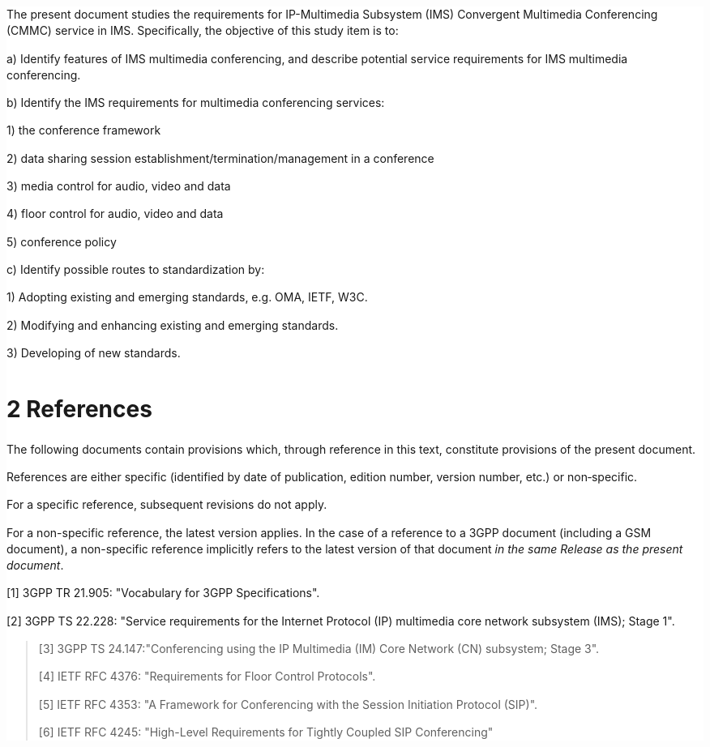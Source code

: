 The present document studies the requirements for IP-Multimedia
Subsystem (IMS) Convergent Multimedia Conferencing (CMMC) service in
IMS. Specifically, the objective of this study item is to:

a\) Identify features of IMS multimedia conferencing, and describe
potential service requirements for IMS multimedia conferencing.

b\) Identify the IMS requirements for multimedia conferencing services:

1\) the conference framework

2\) data sharing session establishment/termination/management in a
conference

3\) media control for audio, video and data

4\) floor control for audio, video and data

5\) conference policy

c\) Identify possible routes to standardization by:

1\) Adopting existing and emerging standards, e.g. OMA, IETF, W3C.

2\) Modifying and enhancing existing and emerging standards.

3\) Developing of new standards.

2 References
============

The following documents contain provisions which, through reference in
this text, constitute provisions of the present document.

References are either specific (identified by date of publication,
edition number, version number, etc.) or non‑specific.

For a specific reference, subsequent revisions do not apply.

For a non-specific reference, the latest version applies. In the case of
a reference to a 3GPP document (including a GSM document), a
non-specific reference implicitly refers to the latest version of that
document *in the same Release as the present document*.

\[1\] 3GPP TR 21.905: \"Vocabulary for 3GPP Specifications\".

\[2\] 3GPP TS 22.228: \"Service requirements for the Internet Protocol
(IP) multimedia core network subsystem (IMS); Stage 1\".

> \[3\] 3GPP TS 24.147:\"Conferencing using the IP Multimedia (IM) Core
> Network (CN) subsystem; Stage 3\".
>
> \[4\] IETF RFC 4376: \"Requirements for Floor Control Protocols\".
>
> \[5\] IETF RFC 4353: \"A Framework for Conferencing with the Session
> Initiation Protocol (SIP)\".
>
> \[6\] IETF RFC 4245: \"High-Level Requirements for Tightly Coupled SIP
> Conferencing\"
